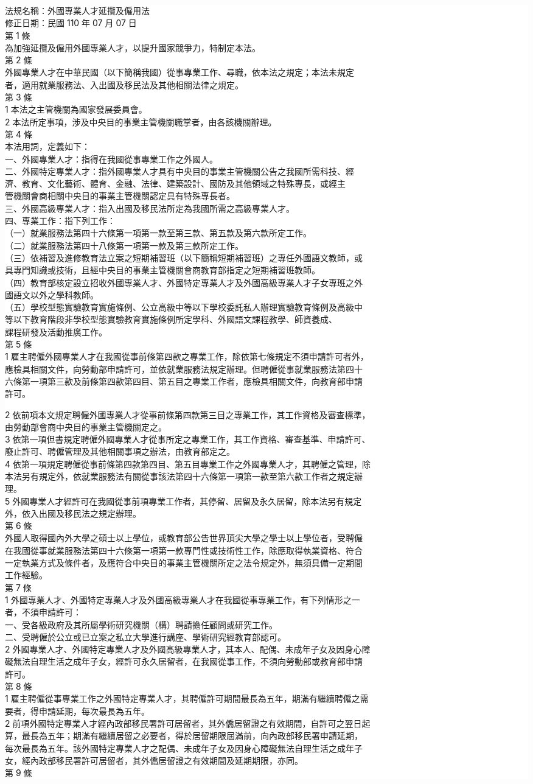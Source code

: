 法規名稱：外國專業人才延攬及僱用法  
修正日期：民國 110 年 07 月 07 日  
第 1 條  
為加強延攬及僱用外國專業人才，以提升國家競爭力，特制定本法。  
第 2 條  
外國專業人才在中華民國（以下簡稱我國）從事專業工作、尋職，依本法之規定；本法未規定  
者，適用就業服務法、入出國及移民法及其他相關法律之規定。  
第 3 條  
1 本法之主管機關為國家發展委員會。  
2 本法所定事項，涉及中央目的事業主管機關職掌者，由各該機關辦理。  
第 4 條  
本法用詞，定義如下：  
一、外國專業人才：指得在我國從事專業工作之外國人。  
二、外國特定專業人才：指外國專業人才具有中央目的事業主管機關公告之我國所需科技、經  
濟、教育、文化藝術、體育、金融、法律、建築設計、國防及其他領域之特殊專長，或經主  
管機關會商相關中央目的事業主管機關認定具有特殊專長者。  
三、外國高級專業人才：指入出國及移民法所定為我國所需之高級專業人才。  
四、專業工作：指下列工作：  
（一）就業服務法第四十六條第一項第一款至第三款、第五款及第六款所定工作。  
（二）就業服務法第四十八條第一項第一款及第三款所定工作。  
（三）依補習及進修教育法立案之短期補習班（以下簡稱短期補習班）之專任外國語文教師，或  
具專門知識或技術，且經中央目的事業主管機關會商教育部指定之短期補習班教師。  
（四）教育部核定設立招收外國專業人才、外國特定專業人才及外國高級專業人才子女專班之外  
國語文以外之學科教師。  
（五）學校型態實驗教育實施條例、公立高級中等以下學校委託私人辦理實驗教育條例及高級中  
等以下教育階段非學校型態實驗教育實施條例所定學科、外國語文課程教學、師資養成、  
課程研發及活動推廣工作。  
第 5 條  
1 雇主聘僱外國專業人才在我國從事前條第四款之專業工作，除依第七條規定不須申請許可者外，  
應檢具相關文件，向勞動部申請許可，並依就業服務法規定辦理。但聘僱從事就業服務法第四十  
六條第一項第三款及前條第四款第四目、第五目之專業工作者，應檢具相關文件，向教育部申請  
許可。  


2 依前項本文規定聘僱外國專業人才從事前條第四款第三目之專業工作，其工作資格及審查標準，  
由勞動部會商中央目的事業主管機關定之。  
3 依第一項但書規定聘僱外國專業人才從事所定之專業工作，其工作資格、審查基準、申請許可、  
廢止許可、聘僱管理及其他相關事項之辦法，由教育部定之。  
4 依第一項規定聘僱從事前條第四款第四目、第五目專業工作之外國專業人才，其聘僱之管理，除  
本法另有規定外，依就業服務法有關從事該法第四十六條第一項第一款至第六款工作者之規定辦  
理。  
5 外國專業人才經許可在我國從事前項專業工作者，其停留、居留及永久居留，除本法另有規定  
外，依入出國及移民法之規定辦理。  
第 6 條  
外國人取得國內外大學之碩士以上學位，或教育部公告世界頂尖大學之學士以上學位者，受聘僱  
在我國從事就業服務法第四十六條第一項第一款專門性或技術性工作，除應取得執業資格、符合  
一定執業方式及條件者，及應符合中央目的事業主管機關所定之法令規定外，無須具備一定期間  
工作經驗。  
第 7 條  
1 外國專業人才、外國特定專業人才及外國高級專業人才在我國從事專業工作，有下列情形之一  
者，不須申請許可：  
一、受各級政府及其所屬學術研究機關（構）聘請擔任顧問或研究工作。  
二、受聘僱於公立或已立案之私立大學進行講座、學術研究經教育部認可。  
2 外國專業人才、外國特定專業人才及外國高級專業人才，其本人、配偶、未成年子女及因身心障  
礙無法自理生活之成年子女，經許可永久居留者，在我國從事工作，不須向勞動部或教育部申請  
許可。  
第 8 條  
1 雇主聘僱從事專業工作之外國特定專業人才，其聘僱許可期間最長為五年，期滿有繼續聘僱之需  
要者，得申請延期，每次最長為五年。  
2 前項外國特定專業人才經內政部移民署許可居留者，其外僑居留證之有效期間，自許可之翌日起  
算，最長為五年；期滿有繼續居留之必要者，得於居留期限屆滿前，向內政部移民署申請延期，  
每次最長為五年。該外國特定專業人才之配偶、未成年子女及因身心障礙無法自理生活之成年子  
女，經內政部移民署許可居留者，其外僑居留證之有效期間及延期期限，亦同。  
第 9 條  